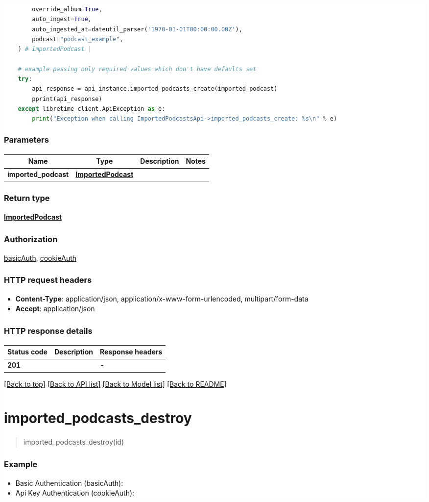```python
        override_album=True,
        auto_ingest=True,
        auto_ingested_at=dateutil_parser('1970-01-01T00:00:00.00Z'),
        podcast="podcast_example",
    ) # ImportedPodcast | 

    # example passing only required values which don't have defaults set
    try:
        api_response = api_instance.imported_podcasts_create(imported_podcast)
        pprint(api_response)
    except libretime_client.ApiException as e:
        print("Exception when calling ImportedPodcastsApi->imported_podcasts_create: %s\n" % e)
```


### Parameters

Name | Type | Description  | Notes
------------- | ------------- | ------------- | -------------
 **imported_podcast** | [**ImportedPodcast**](ImportedPodcast.md)|  |

### Return type

[**ImportedPodcast**](ImportedPodcast.md)

### Authorization

[basicAuth](../README.md#basicAuth), [cookieAuth](../README.md#cookieAuth)

### HTTP request headers

 - **Content-Type**: application/json, application/x-www-form-urlencoded, multipart/form-data
 - **Accept**: application/json


### HTTP response details

| Status code | Description | Response headers |
|-------------|-------------|------------------|
**201** |  |  -  |

[[Back to top]](#) [[Back to API list]](../README.md#documentation-for-api-endpoints) [[Back to Model list]](../README.md#documentation-for-models) [[Back to README]](../README.md)

# **imported_podcasts_destroy**
> imported_podcasts_destroy(id)



### Example

* Basic Authentication (basicAuth):
* Api Key Authentication (cookieAuth):
